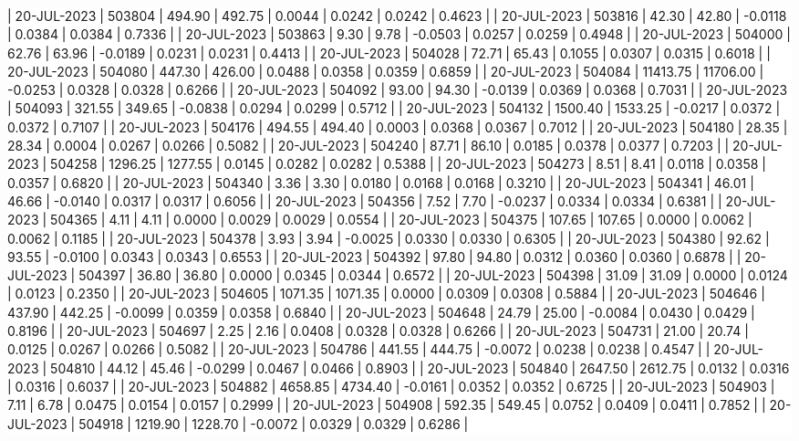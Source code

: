 | 20-JUL-2023 | 503804 | 494.90 | 492.75 | 0.0044 | 0.0242 | 0.0242 | 0.4623 |
| 20-JUL-2023 | 503816 | 42.30 | 42.80 | -0.0118 | 0.0384 | 0.0384 | 0.7336 |
| 20-JUL-2023 | 503863 | 9.30 | 9.78 | -0.0503 | 0.0257 | 0.0259 | 0.4948 |
| 20-JUL-2023 | 504000 | 62.76 | 63.96 | -0.0189 | 0.0231 | 0.0231 | 0.4413 |
| 20-JUL-2023 | 504028 | 72.71 | 65.43 | 0.1055 | 0.0307 | 0.0315 | 0.6018 |
| 20-JUL-2023 | 504080 | 447.30 | 426.00 | 0.0488 | 0.0358 | 0.0359 | 0.6859 |
| 20-JUL-2023 | 504084 | 11413.75 | 11706.00 | -0.0253 | 0.0328 | 0.0328 | 0.6266 |
| 20-JUL-2023 | 504092 | 93.00 | 94.30 | -0.0139 | 0.0369 | 0.0368 | 0.7031 |
| 20-JUL-2023 | 504093 | 321.55 | 349.65 | -0.0838 | 0.0294 | 0.0299 | 0.5712 |
| 20-JUL-2023 | 504132 | 1500.40 | 1533.25 | -0.0217 | 0.0372 | 0.0372 | 0.7107 |
| 20-JUL-2023 | 504176 | 494.55 | 494.40 | 0.0003 | 0.0368 | 0.0367 | 0.7012 |
| 20-JUL-2023 | 504180 | 28.35 | 28.34 | 0.0004 | 0.0267 | 0.0266 | 0.5082 |
| 20-JUL-2023 | 504240 | 87.71 | 86.10 | 0.0185 | 0.0378 | 0.0377 | 0.7203 |
| 20-JUL-2023 | 504258 | 1296.25 | 1277.55 | 0.0145 | 0.0282 | 0.0282 | 0.5388 |
| 20-JUL-2023 | 504273 | 8.51 | 8.41 | 0.0118 | 0.0358 | 0.0357 | 0.6820 |
| 20-JUL-2023 | 504340 | 3.36 | 3.30 | 0.0180 | 0.0168 | 0.0168 | 0.3210 |
| 20-JUL-2023 | 504341 | 46.01 | 46.66 | -0.0140 | 0.0317 | 0.0317 | 0.6056 |
| 20-JUL-2023 | 504356 | 7.52 | 7.70 | -0.0237 | 0.0334 | 0.0334 | 0.6381 |
| 20-JUL-2023 | 504365 | 4.11 | 4.11 | 0.0000 | 0.0029 | 0.0029 | 0.0554 |
| 20-JUL-2023 | 504375 | 107.65 | 107.65 | 0.0000 | 0.0062 | 0.0062 | 0.1185 |
| 20-JUL-2023 | 504378 | 3.93 | 3.94 | -0.0025 | 0.0330 | 0.0330 | 0.6305 |
| 20-JUL-2023 | 504380 | 92.62 | 93.55 | -0.0100 | 0.0343 | 0.0343 | 0.6553 |
| 20-JUL-2023 | 504392 | 97.80 | 94.80 | 0.0312 | 0.0360 | 0.0360 | 0.6878 |
| 20-JUL-2023 | 504397 | 36.80 | 36.80 | 0.0000 | 0.0345 | 0.0344 | 0.6572 |
| 20-JUL-2023 | 504398 | 31.09 | 31.09 | 0.0000 | 0.0124 | 0.0123 | 0.2350 |
| 20-JUL-2023 | 504605 | 1071.35 | 1071.35 | 0.0000 | 0.0309 | 0.0308 | 0.5884 |
| 20-JUL-2023 | 504646 | 437.90 | 442.25 | -0.0099 | 0.0359 | 0.0358 | 0.6840 |
| 20-JUL-2023 | 504648 | 24.79 | 25.00 | -0.0084 | 0.0430 | 0.0429 | 0.8196 |
| 20-JUL-2023 | 504697 | 2.25 | 2.16 | 0.0408 | 0.0328 | 0.0328 | 0.6266 |
| 20-JUL-2023 | 504731 | 21.00 | 20.74 | 0.0125 | 0.0267 | 0.0266 | 0.5082 |
| 20-JUL-2023 | 504786 | 441.55 | 444.75 | -0.0072 | 0.0238 | 0.0238 | 0.4547 |
| 20-JUL-2023 | 504810 | 44.12 | 45.46 | -0.0299 | 0.0467 | 0.0466 | 0.8903 |
| 20-JUL-2023 | 504840 | 2647.50 | 2612.75 | 0.0132 | 0.0316 | 0.0316 | 0.6037 |
| 20-JUL-2023 | 504882 | 4658.85 | 4734.40 | -0.0161 | 0.0352 | 0.0352 | 0.6725 |
| 20-JUL-2023 | 504903 | 7.11 | 6.78 | 0.0475 | 0.0154 | 0.0157 | 0.2999 |
| 20-JUL-2023 | 504908 | 592.35 | 549.45 | 0.0752 | 0.0409 | 0.0411 | 0.7852 |
| 20-JUL-2023 | 504918 | 1219.90 | 1228.70 | -0.0072 | 0.0329 | 0.0329 | 0.6286 |